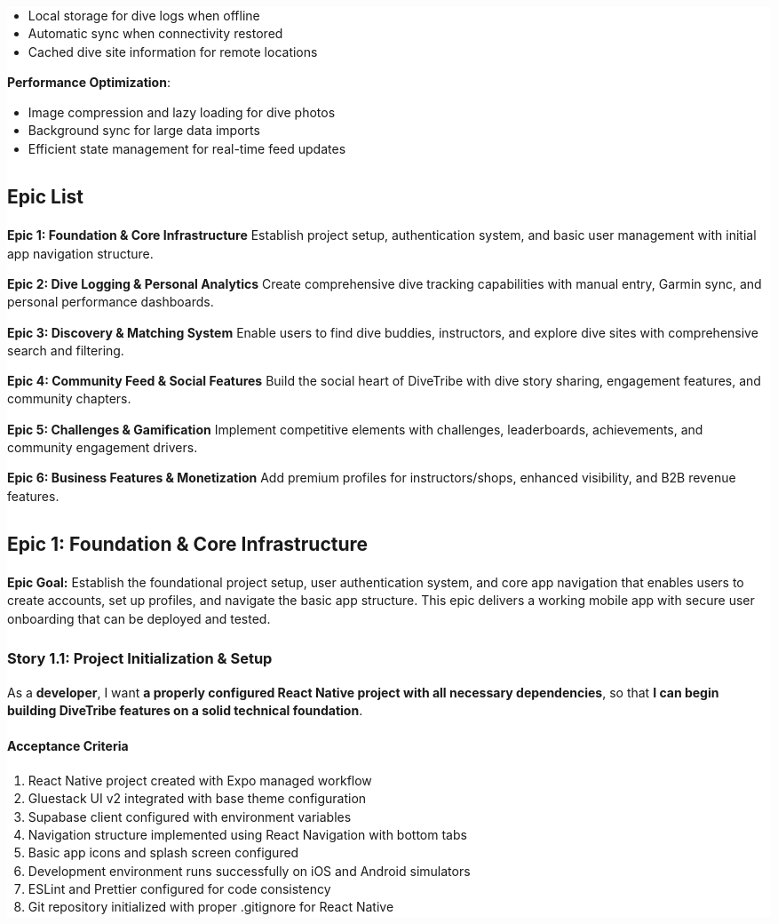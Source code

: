 - Local storage for dive logs when offline
- Automatic sync when connectivity restored
- Cached dive site information for remote locations

**Performance Optimization**:

- Image compression and lazy loading for dive photos
- Background sync for large data imports
- Efficient state management for real-time feed updates

## Epic List

**Epic 1: Foundation & Core Infrastructure**
Establish project setup, authentication system, and basic user management with initial app navigation structure.

**Epic 2: Dive Logging & Personal Analytics**
Create comprehensive dive tracking capabilities with manual entry, Garmin sync, and personal performance dashboards.

**Epic 3: Discovery & Matching System**
Enable users to find dive buddies, instructors, and explore dive sites with comprehensive search and filtering.

**Epic 4: Community Feed & Social Features**
Build the social heart of DiveTribe with dive story sharing, engagement features, and community chapters.

**Epic 5: Challenges & Gamification**
Implement competitive elements with challenges, leaderboards, achievements, and community engagement drivers.

**Epic 6: Business Features & Monetization**
Add premium profiles for instructors/shops, enhanced visibility, and B2B revenue features.

## Epic 1: Foundation & Core Infrastructure

**Epic Goal:** Establish the foundational project setup, user authentication system, and core app navigation that enables users to create accounts, set up profiles, and navigate the basic app structure. This epic delivers a working mobile app with secure user onboarding that can be deployed and tested.

### Story 1.1: Project Initialization & Setup

As a **developer**,
I want **a properly configured React Native project with all necessary dependencies**,
so that **I can begin building DiveTribe features on a solid technical foundation**.

#### Acceptance Criteria

1. React Native project created with Expo managed workflow
2. Gluestack UI v2 integrated with base theme configuration
3. Supabase client configured with environment variables
4. Navigation structure implemented using React Navigation with bottom tabs
5. Basic app icons and splash screen configured
6. Development environment runs successfully on iOS and Android simulators
7. ESLint and Prettier configured for code consistency
8. Git repository initialized with proper .gitignore for React Native
